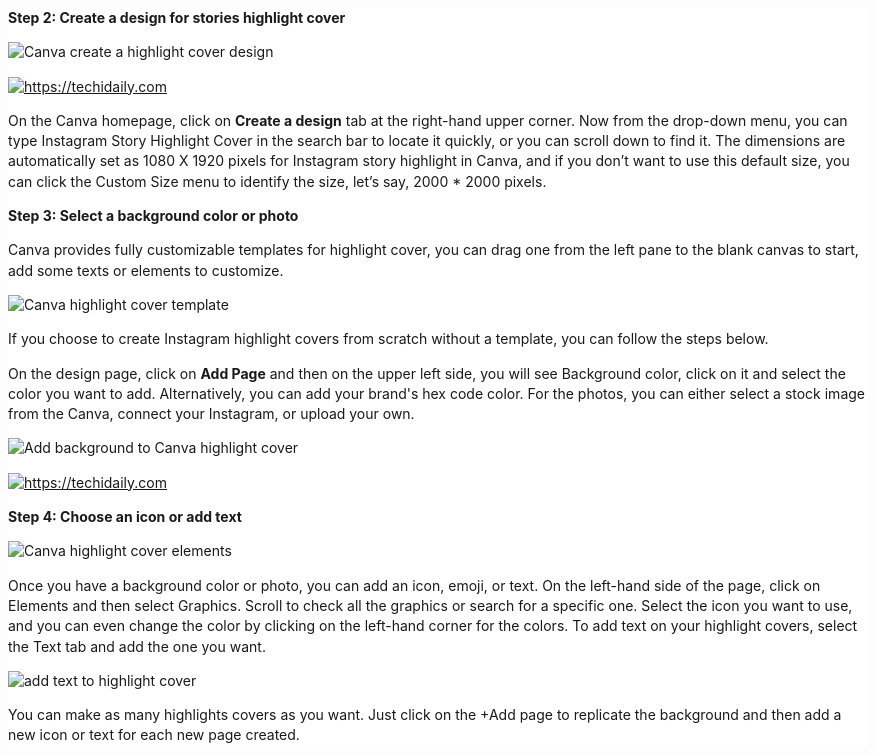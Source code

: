 **Step 2: Create a design for stories highlight cover**

![Canva create a highlight cover design](https://images.wondershare.com/filmora/article-images/canva-create-a-design-ins-story-highlight-cover.jpg)


<a href="https://united.elfm.net/c/5597632/2139558/4704" target="_top" id="2139558">
  <img src="//a.impactradius-go.com/display-ad/4704-2139558" border="0" alt="https://techidaily.com" width="160" height="90"/>
</a>
<img height="0" width="0" src="https://united.elfm.net/i/5597632/2139558/4704" style="position:absolute;visibility:hidden;" border="0" />

On the Canva homepage, click on **Create a design** tab at the right-hand upper corner. Now from the drop-down menu, you can type Instagram Story Highlight Cover in the search bar to locate it quickly, or you can scroll down to find it. The dimensions are automatically set as 1080 X 1920 pixels for Instagram story highlight in Canva, and if you don’t want to use this default size, you can click the Custom Size menu to identify the size, let’s say, 2000 \* 2000 pixels.

**Step 3: Select a background color or photo**

Canva provides fully customizable templates for highlight cover, you can drag one from the left pane to the blank canvas to start, add some texts or elements to customize.

![Canva highlight cover template](https://images.wondershare.com/filmora/article-images/canva-instagram-highlight-cover-templates.jpg)

If you choose to create Instagram highlight covers from scratch without a template, you can follow the steps below.

On the design page, click on **Add Page** and then on the upper left side, you will see Background color, click on it and select the color you want to add. Alternatively, you can add your brand's hex code color. For the photos, you can either select a stock image from the Canva, connect your Instagram, or upload your own.

![Add background to Canva highlight cover](https://images.wondershare.com/filmora/article-images/add-background-highlight-cover.jpg)


<a href="https://ephamedtechinc.pxf.io/c/5597632/2137212/26400" target="_top" id="2137212">
  <img src="//a.impactradius-go.com/display-ad/26400-2137212" border="0" alt="https://techidaily.com" width="728" height="90"/>
</a>
<img height="0" width="0" src="https://ephamedtechinc.pxf.io/i/5597632/2137212/26400" style="position:absolute;visibility:hidden;" border="0" />

**Step 4: Choose an icon or add text**

![ Canva highlight cover elements](https://images.wondershare.com/filmora/article-images/canva-highlight-cover-elements-library.jpg)

Once you have a background color or photo, you can add an icon, emoji, or text. On the left-hand side of the page, click on Elements and then select Graphics. Scroll to check all the graphics or search for a specific one. Select the icon you want to use, and you can even change the color by clicking on the left-hand corner for the colors. To add text on your highlight covers, select the Text tab and add the one you want.

![ add text to  highlight cover ](https://images.wondershare.com/filmora/article-images/add-text-highlight-cover-canva.jpg)

You can make as many highlights covers as you want. Just click on the +Add page to replicate the background and then add a new icon or text for each new page created.
